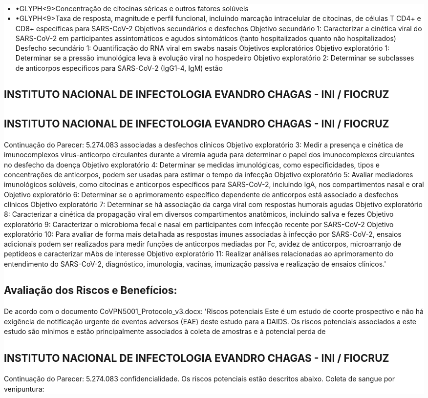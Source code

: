 - •GLYPH&lt;9&gt;Concentração de citocinas séricas e outros fatores solúveis
- •GLYPH&lt;9&gt;Taxa de resposta, magnitude e perfil funcional, incluindo marcação intracelular de citocinas, de células T
CD4+ e CD8+ específicas para SARS-CoV-2
Objetivos secundários e desfechos
Objetivo secundário 1:
Caracterizar a cinética viral do SARS-CoV-2 em participantes assintomáticos e agudos sintomáticos (tanto hospitalizados quanto não hospitalizados)
Desfecho secundário 1:
Quantificação do RNA viral em swabs nasais
Objetivos exploratórios
Objetivo exploratório 1:
Determinar se a pressão imunológica leva à evolução viral no hospedeiro
Objetivo exploratório 2:
Determinar se subclasses de anticorpos específicos para SARS-CoV-2 (IgG1-4, IgM) estão
## INSTITUTO NACIONAL DE INFECTOLOGIA EVANDRO CHAGAS - INI / FIOCRUZ

## INSTITUTO NACIONAL DE INFECTOLOGIA EVANDRO CHAGAS - INI / FIOCRUZ
Continuação do Parecer: 5.274.083
associadas a desfechos clínicos
Objetivo exploratório 3:
Medir a presença e cinética de imunocomplexos vírus-anticorpo circulantes durante a viremia aguda para determinar o papel dos imunocomplexos circulantes no desfecho da doença
Objetivo exploratório 4:
Determinar se medidas imunológicas, como especificidades, tipos e concentrações de anticorpos, podem ser usadas para estimar o tempo da infecção
Objetivo exploratório 5:
Avaliar mediadores imunológicos solúveis, como citocinas e anticorpos específicos para SARS-CoV-2, incluindo IgA, nos compartimentos nasal e oral
Objetivo exploratório 6:
Determinar se o aprimoramento específico dependente de anticorpos está associado a desfechos clínicos
Objetivo exploratório 7:
Determinar se há associação da carga viral com respostas humorais agudas
Objetivo exploratório 8:
Caracterizar a cinética da propagação viral em diversos compartimentos anatômicos, incluindo saliva e fezes Objetivo exploratório 9:
Caracterizar o microbioma fecal e nasal em participantes com infecção recente por SARS-CoV-2 Objetivo exploratório 10:
Para avaliar de forma mais detalhada as respostas imunes associadas à infecção por SARS-CoV-2, ensaios adicionais podem ser realizados para medir funções de anticorpos mediadas por Fc, avidez de anticorpos, microarranjo de peptídeos e caracterizar mAbs de interesse
Objetivo exploratório 11:
Realizar  análises  relacionadas  ao  aprimoramento  do  entendimento  do  SARS-CoV-2,  diagnóstico, imunologia,  vacinas,  imunização  passiva  e  realização  de  ensaios  clínicos.'
## Avaliação dos Riscos e Benefícios:
De acordo com o documento CoVPN5001\_Protocolo\_v3.docx:
'Riscos potenciais
Este é um estudo de coorte prospectivo e não há exigência de notificação urgente de eventos adversos (EAE) deste estudo para a DAIDS. Os riscos potenciais associados a este estudo são mínimos e estão principalmente associados à coleta de amostras e à potencial perda de
## INSTITUTO NACIONAL DE INFECTOLOGIA EVANDRO CHAGAS - INI / FIOCRUZ
Continuação do Parecer: 5.274.083
confidencialidade. Os riscos potenciais estão descritos abaixo.
Coleta de sangue por venipuntura: